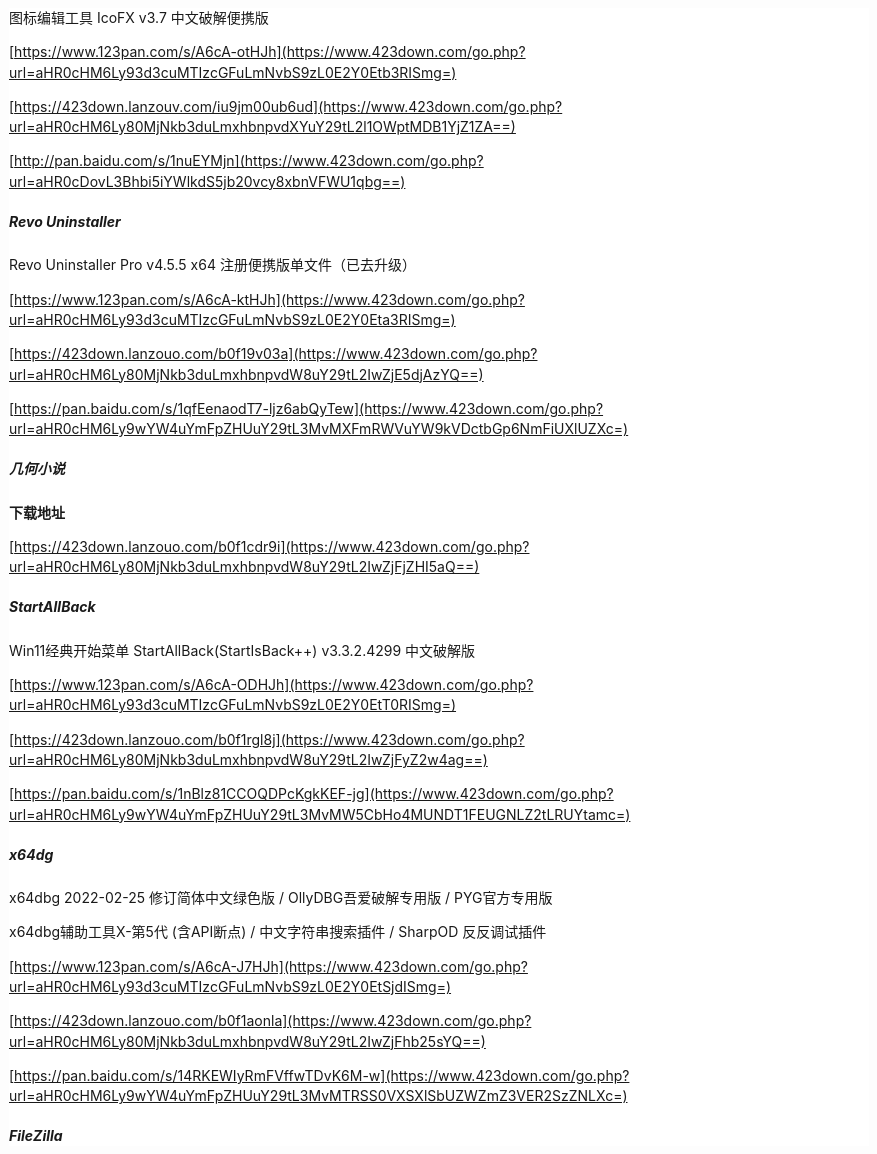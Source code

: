 图标编辑工具 IcoFX v3.7 中文破解便携版

[https://www.123pan.com/s/A6cA-otHJh](https://www.423down.com/go.php?url=aHR0cHM6Ly93d3cuMTIzcGFuLmNvbS9zL0E2Y0Etb3RISmg=)

[https://423down.lanzouv.com/iu9jm00ub6ud](https://www.423down.com/go.php?url=aHR0cHM6Ly80MjNkb3duLmxhbnpvdXYuY29tL2l1OWptMDB1YjZ1ZA==)

[http://pan.baidu.com/s/1nuEYMjn](https://www.423down.com/go.php?url=aHR0cDovL3Bhbi5iYWlkdS5jb20vcy8xbnVFWU1qbg==)

##### Revo Uninstaller

Revo Uninstaller Pro v4.5.5 x64 注册便携版单文件（已去升级）

[https://www.123pan.com/s/A6cA-ktHJh](https://www.423down.com/go.php?url=aHR0cHM6Ly93d3cuMTIzcGFuLmNvbS9zL0E2Y0Eta3RISmg=)

[https://423down.lanzouo.com/b0f19v03a](https://www.423down.com/go.php?url=aHR0cHM6Ly80MjNkb3duLmxhbnpvdW8uY29tL2IwZjE5djAzYQ==)

[https://pan.baidu.com/s/1qfEenaodT7-ljz6abQyTew](https://www.423down.com/go.php?url=aHR0cHM6Ly9wYW4uYmFpZHUuY29tL3MvMXFmRWVuYW9kVDctbGp6NmFiUXlUZXc=)

##### 几何小说

**下载地址**

[https://423down.lanzouo.com/b0f1cdr9i](https://www.423down.com/go.php?url=aHR0cHM6Ly80MjNkb3duLmxhbnpvdW8uY29tL2IwZjFjZHI5aQ==)

##### StartAllBack

Win11经典开始菜单 StartAllBack(StartIsBack++) v3.3.2.4299 中文破解版

[https://www.123pan.com/s/A6cA-ODHJh](https://www.423down.com/go.php?url=aHR0cHM6Ly93d3cuMTIzcGFuLmNvbS9zL0E2Y0EtT0RISmg=)

[https://423down.lanzouo.com/b0f1rgl8j](https://www.423down.com/go.php?url=aHR0cHM6Ly80MjNkb3duLmxhbnpvdW8uY29tL2IwZjFyZ2w4ag==)

[https://pan.baidu.com/s/1nBlz81CCOQDPcKgkKEF-jg](https://www.423down.com/go.php?url=aHR0cHM6Ly9wYW4uYmFpZHUuY29tL3MvMW5CbHo4MUNDT1FEUGNLZ2tLRUYtamc=)

##### x64dg

x64dbg 2022-02-25 修订简体中文绿色版 / OllyDBG吾爱破解专用版 / PYG官方专用版

x64dbg辅助工具X-第5代 (含API断点) / 中文字符串搜索插件 / SharpOD 反反调试插件

[https://www.123pan.com/s/A6cA-J7HJh](https://www.423down.com/go.php?url=aHR0cHM6Ly93d3cuMTIzcGFuLmNvbS9zL0E2Y0EtSjdISmg=)

[https://423down.lanzouo.com/b0f1aonla](https://www.423down.com/go.php?url=aHR0cHM6Ly80MjNkb3duLmxhbnpvdW8uY29tL2IwZjFhb25sYQ==)

[https://pan.baidu.com/s/14RKEWIyRmFVffwTDvK6M-w](https://www.423down.com/go.php?url=aHR0cHM6Ly9wYW4uYmFpZHUuY29tL3MvMTRSS0VXSXlSbUZWZmZ3VER2SzZNLXc=)

##### FileZilla
